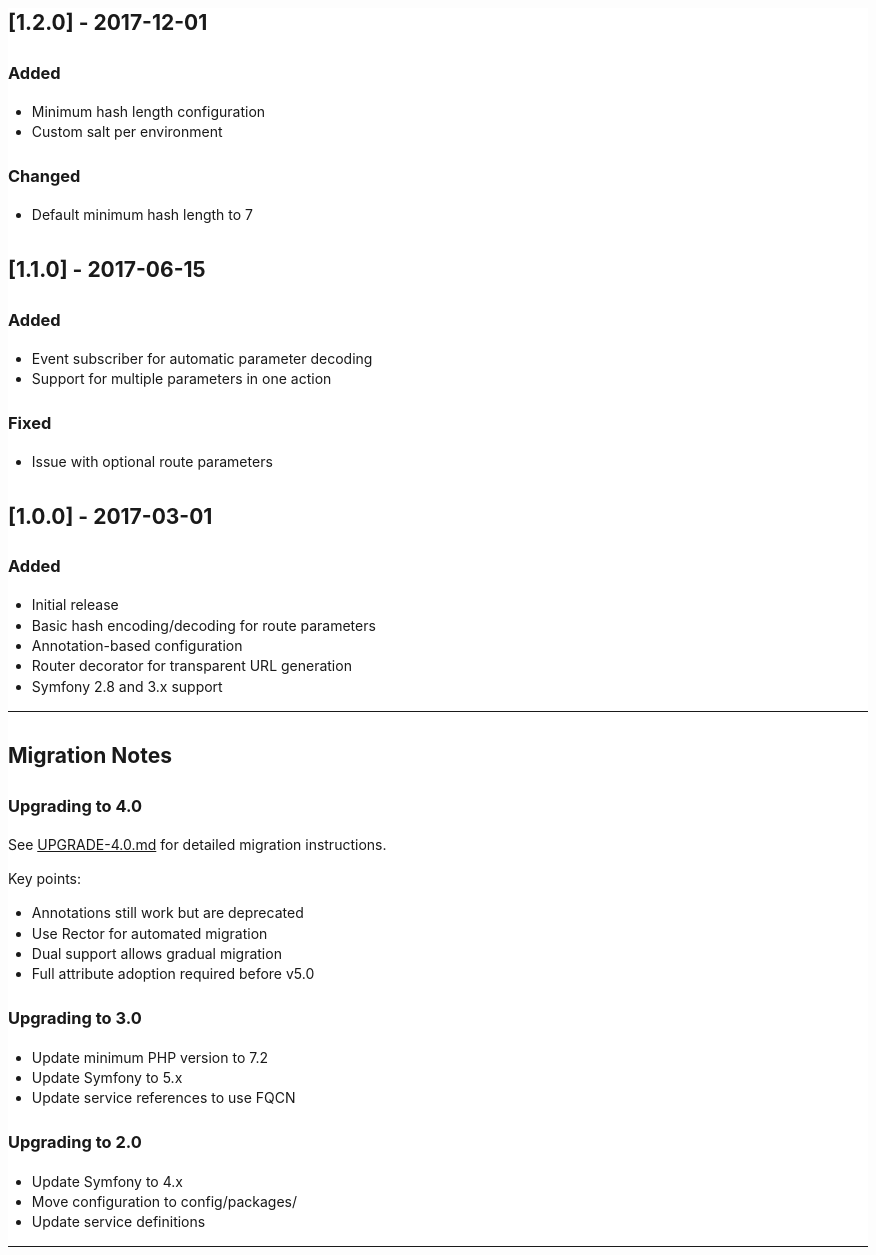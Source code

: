 ## [1.2.0] - 2017-12-01

### Added
- Minimum hash length configuration
- Custom salt per environment

### Changed
- Default minimum hash length to 7

## [1.1.0] - 2017-06-15

### Added
- Event subscriber for automatic parameter decoding
- Support for multiple parameters in one action

### Fixed
- Issue with optional route parameters

## [1.0.0] - 2017-03-01

### Added
- Initial release
- Basic hash encoding/decoding for route parameters
- Annotation-based configuration
- Router decorator for transparent URL generation
- Symfony 2.8 and 3.x support

---

## Migration Notes

### Upgrading to 4.0
See [UPGRADE-4.0.md](UPGRADE-4.0.md) for detailed migration instructions.

Key points:
- Annotations still work but are deprecated
- Use Rector for automated migration
- Dual support allows gradual migration
- Full attribute adoption required before v5.0

### Upgrading to 3.0
- Update minimum PHP version to 7.2
- Update Symfony to 5.x
- Update service references to use FQCN

### Upgrading to 2.0  
- Update Symfony to 4.x
- Move configuration to config/packages/
- Update service definitions

---